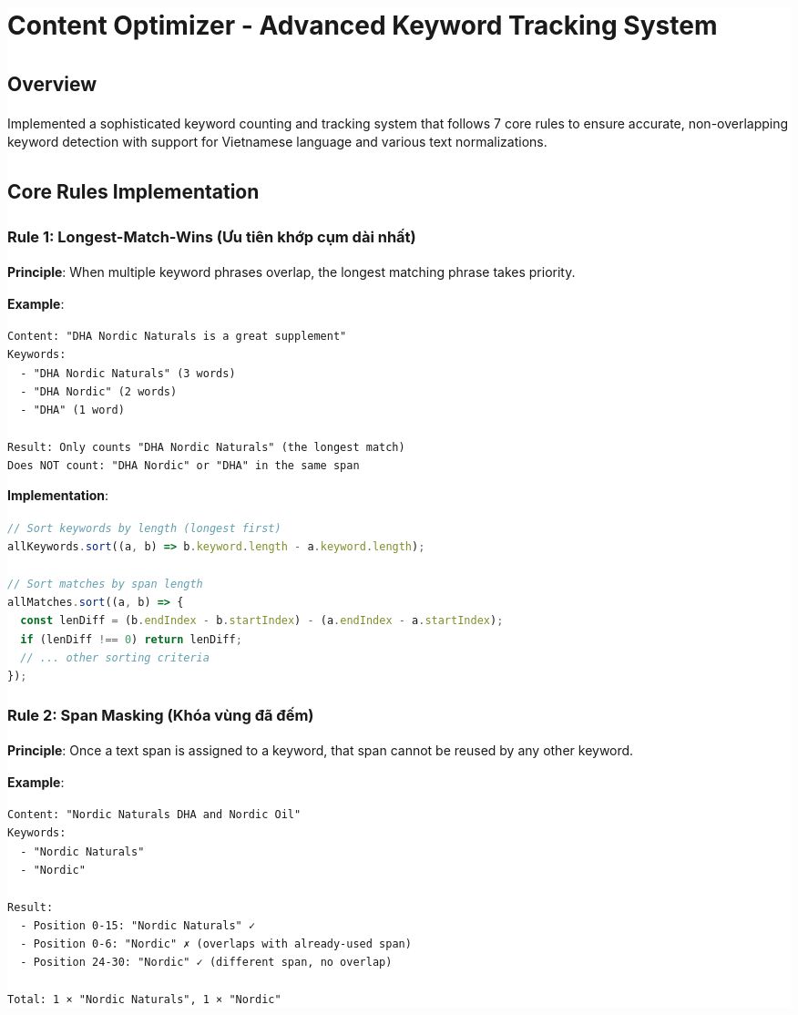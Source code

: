 # Content Optimizer - Advanced Keyword Tracking System

## Overview
Implemented a sophisticated keyword counting and tracking system that follows 7 core rules to ensure accurate, non-overlapping keyword detection with support for Vietnamese language and various text normalizations.

## Core Rules Implementation

### Rule 1: Longest-Match-Wins (Ưu tiên khớp cụm dài nhất)

**Principle**: When multiple keyword phrases overlap, the longest matching phrase takes priority.

**Example**:
```
Content: "DHA Nordic Naturals is a great supplement"
Keywords:
  - "DHA Nordic Naturals" (3 words)
  - "DHA Nordic" (2 words)
  - "DHA" (1 word)

Result: Only counts "DHA Nordic Naturals" (the longest match)
Does NOT count: "DHA Nordic" or "DHA" in the same span
```

**Implementation**:
```typescript
// Sort keywords by length (longest first)
allKeywords.sort((a, b) => b.keyword.length - a.keyword.length);

// Sort matches by span length
allMatches.sort((a, b) => {
  const lenDiff = (b.endIndex - b.startIndex) - (a.endIndex - a.startIndex);
  if (lenDiff !== 0) return lenDiff;
  // ... other sorting criteria
});
```

### Rule 2: Span Masking (Khóa vùng đã đếm)

**Principle**: Once a text span is assigned to a keyword, that span cannot be reused by any other keyword.

**Example**:
```
Content: "Nordic Naturals DHA and Nordic Oil"
Keywords:
  - "Nordic Naturals"
  - "Nordic"

Result:
  - Position 0-15: "Nordic Naturals" ✓
  - Position 0-6: "Nordic" ✗ (overlaps with already-used span)
  - Position 24-30: "Nordic" ✓ (different span, no overlap)

Total: 1 × "Nordic Naturals", 1 × "Nordic"
```
